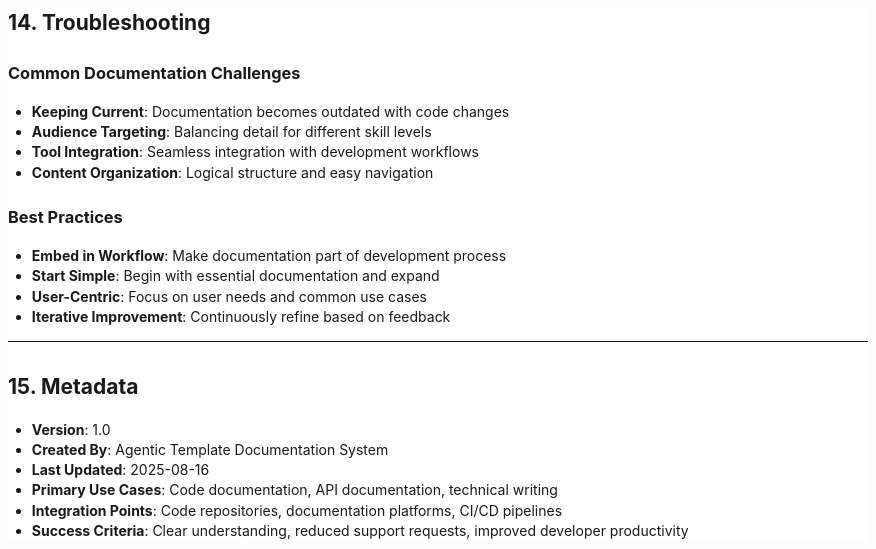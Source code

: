 
## 14. Troubleshooting

### Common Documentation Challenges
- **Keeping Current**: Documentation becomes outdated with code changes
- **Audience Targeting**: Balancing detail for different skill levels
- **Tool Integration**: Seamless integration with development workflows
- **Content Organization**: Logical structure and easy navigation

### Best Practices
- **Embed in Workflow**: Make documentation part of development process
- **Start Simple**: Begin with essential documentation and expand
- **User-Centric**: Focus on user needs and common use cases
- **Iterative Improvement**: Continuously refine based on feedback

---

## 15. Metadata
- **Version**: 1.0
- **Created By**: Agentic Template Documentation System
- **Last Updated**: 2025-08-16
- **Primary Use Cases**: Code documentation, API documentation, technical writing
- **Integration Points**: Code repositories, documentation platforms, CI/CD pipelines
- **Success Criteria**: Clear understanding, reduced support requests, improved developer productivity
